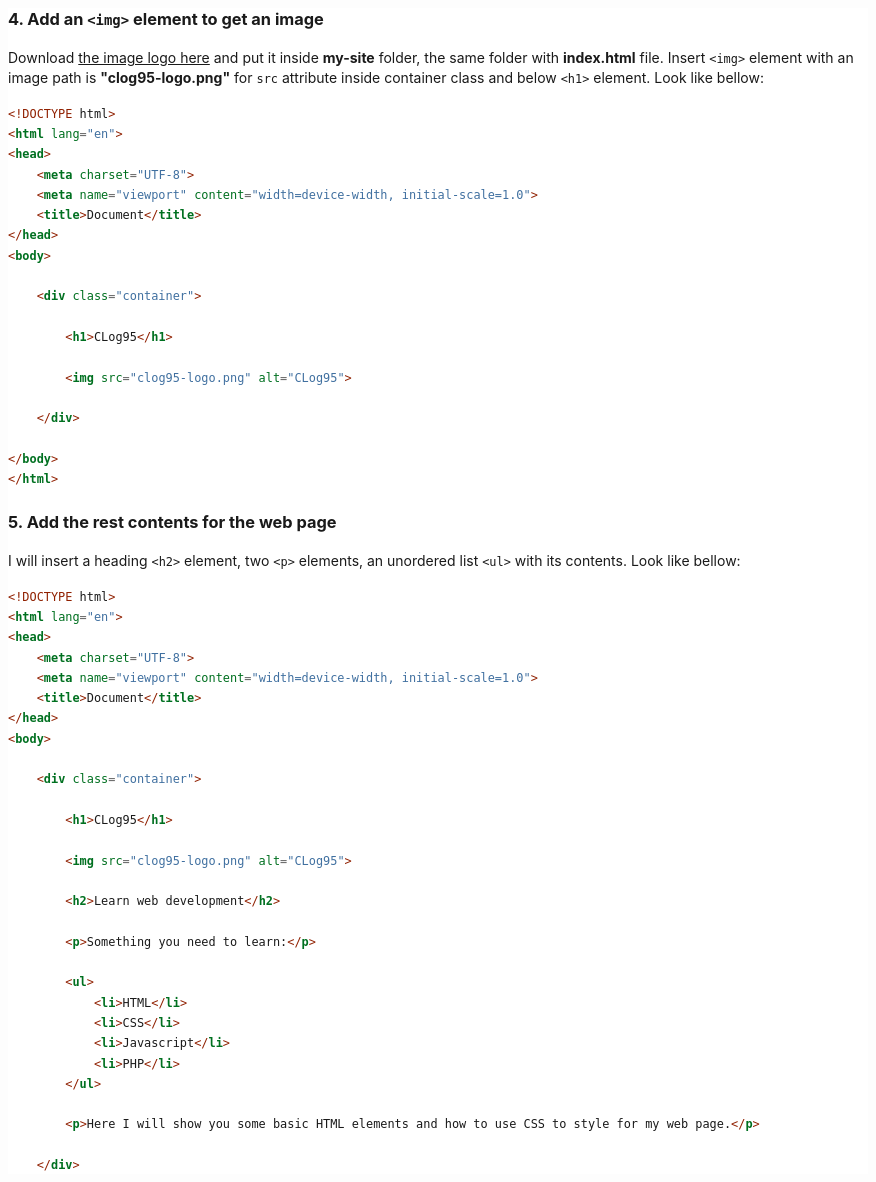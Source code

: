 ### 4. Add an `<img>` element to get an image
Download [the image logo here](https://drive.google.com/file/d/1IMvdKo-FqEMBc9KjYi1QDgQ5Wv1Tk-gH/view?usp=sharing) and put it inside **my-site** folder, the same folder with **index.html** file.
Insert `<img>` element with an image path is **"clog95-logo.png"** for `src` attribute inside container class and below `<h1>` element. Look like bellow:

```html
<!DOCTYPE html>
<html lang="en">
<head>
	<meta charset="UTF-8">
	<meta name="viewport" content="width=device-width, initial-scale=1.0">
	<title>Document</title>
</head>
<body>
	
	<div class="container">
		
		<h1>CLog95</h1>

		<img src="clog95-logo.png" alt="CLog95">

	</div>

</body>
</html>
```

### 5. Add the rest contents for the web page

I will insert a heading `<h2>` element, two `<p>` elements, an unordered list `<ul>` with its contents. Look like bellow:

```html
<!DOCTYPE html>
<html lang="en">
<head>
	<meta charset="UTF-8">
	<meta name="viewport" content="width=device-width, initial-scale=1.0">
	<title>Document</title>
</head>
<body>
	
	<div class="container">
		
		<h1>CLog95</h1>

		<img src="clog95-logo.png" alt="CLog95">

		<h2>Learn web development</h2>

		<p>Something you need to learn:</p>

		<ul>
			<li>HTML</li>
			<li>CSS</li>
			<li>Javascript</li>
			<li>PHP</li>
		</ul>

		<p>Here I will show you some basic HTML elements and how to use CSS to style for my web page.</p>

	</div>

```